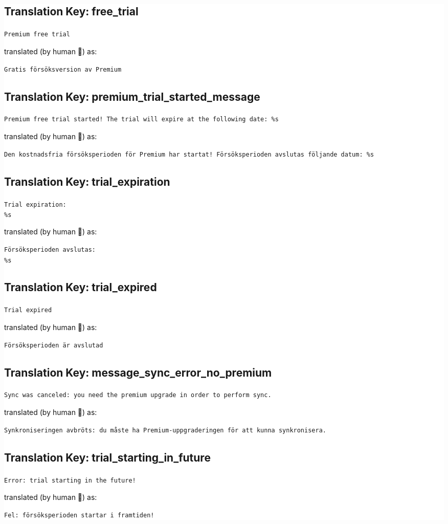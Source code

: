 
## Translation Key: free_trial
```
Premium free trial
```
translated (by human 👀) as:
```
Gratis försöksversion av Premium
```


## Translation Key: premium_trial_started_message
```
Premium free trial started! The trial will expire at the following date: %s
```
translated (by human 👀) as:
```
Den kostnadsfria försöksperioden för Premium har startat! Försöksperioden avslutas följande datum: %s
```


## Translation Key: trial_expiration
```
Trial expiration:
%s
```
translated (by human 👀) as:
```
Försöksperioden avslutas:
%s
```


## Translation Key: trial_expired
```
Trial expired
```
translated (by human 👀) as:
```
Försöksperioden är avslutad
```


## Translation Key: message_sync_error_no_premium
```
Sync was canceled: you need the premium upgrade in order to perform sync.
```
translated (by human 👀) as:
```
Synkroniseringen avbröts: du måste ha Premium-uppgraderingen för att kunna synkronisera.
```


## Translation Key: trial_starting_in_future
```
Error: trial starting in the future!
```
translated (by human 👀) as:
```
Fel: försöksperioden startar i framtiden!
```
